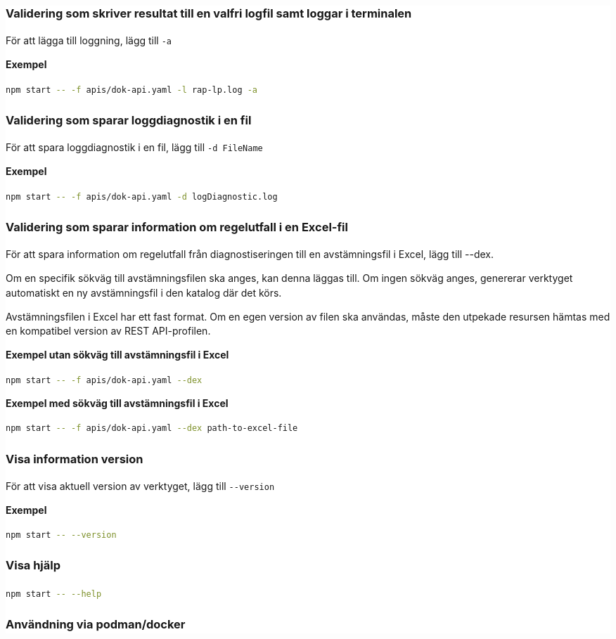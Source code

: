 
### Validering som skriver resultat till en valfri logfil samt loggar i terminalen
För att lägga till loggning, lägg till `-a`

**Exempel**
```bash
npm start -- -f apis/dok-api.yaml -l rap-lp.log -a
```

### Validering som sparar loggdiagnostik i en fil
För att spara loggdiagnostik i en fil, lägg till `-d FileName`

**Exempel**

```bash
npm start -- -f apis/dok-api.yaml -d logDiagnostic.log
```

### Validering som sparar information om regelutfall i en Excel-fil

För att spara information om regelutfall från diagnostiseringen till en avstämningsfil i Excel, lägg till --dex.

Om en specifik sökväg till avstämningsfilen ska anges, kan denna läggas till. Om ingen sökväg anges, genererar verktyget automatiskt en ny avstämningsfil i den katalog där det körs.

Avstämningsfilen i Excel har ett fast format. Om en egen version av filen ska användas, måste den utpekade resursen hämtas med en kompatibel version av REST API-profilen.

**Exempel utan sökväg till avstämningsfil i Excel**

```bash
npm start -- -f apis/dok-api.yaml --dex
```

**Exempel med sökväg till avstämningsfil i Excel**

```bash
npm start -- -f apis/dok-api.yaml --dex path-to-excel-file
```

### Visa information version
För att visa aktuell version av verktyget, lägg till `--version`

**Exempel**

```bash
npm start -- --version
```

### Visa hjälp

```bash
npm start -- --help
```

### Användning via podman/docker
